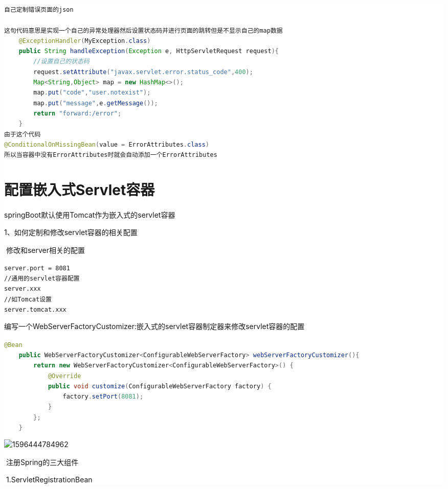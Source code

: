 ```java
自己定制错误页面的json
	
这句代码意思是实现一个自己的异常处理器然后设置状态码并进行页面的跳转但是不显示自己的map数据
    @ExceptionHandler(MyException.class)
    public String handleException(Exception e, HttpServletRequest request){
        //设置自己的状态码
        request.setAttribute("javax.servlet.error.status_code",400);
        Map<String,Object> map = new HashMap<>();
        map.put("code","user.notexist");
        map.put("message",e.getMessage());
        return "forward:/error";
    }
由于这个代码
@ConditionalOnMissingBean(value = ErrorAttributes.class)
所以当容器中没有ErrorAttributes时就会自动添加一个ErrorAttributes
```

# 配置嵌入式Servlet容器

springBoot默认使用Tomcat作为嵌入式的servlet容器

1、如何定制和修改servlet容器的相关配置

​	修改和server相关的配置

```properties
server.port = 8081
//通用的servlet容器配置
server.xxx
//如Tomcat设置
server.tomcat.xxx
```

​	编写一个WebServerFactoryCustomizer<ConfigurableWebServerFactory>:嵌入式的servlet容器制定器来修改servlet容器的配置

```java
@Bean
    public WebServerFactoryCustomizer<ConfigurableWebServerFactory> webServerFactoryCustomizer(){
        return new WebServerFactoryCustomizer<ConfigurableWebServerFactory>() {
            @Override
            public void customize(ConfigurableWebServerFactory factory) {
                factory.setPort(8081);
            }
        };
    }
```

![1596444784962](C:\Users\lll\AppData\Local\Temp\1596444784962.png)



​	注册Spring的三大组件

​		1.ServletRegistrationBean
